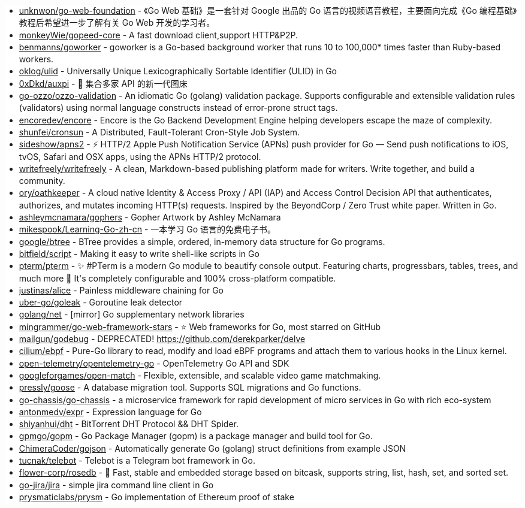 * [unknwon/go-web-foundation](https://github.com/unknwon/go-web-foundation) - 《Go Web 基础》是一套针对 Google 出品的 Go 语言的视频语音教程，主要面向完成《Go 编程基础》教程后希望进一步了解有关 Go Web 开发的学习者。
* [monkeyWie/gopeed-core](https://github.com/monkeyWie/gopeed-core) - A fast download client,support HTTP&P2P.
* [benmanns/goworker](https://github.com/benmanns/goworker) - goworker is a Go-based background worker that runs 10 to 100,000* times faster than Ruby-based workers.
* [oklog/ulid](https://github.com/oklog/ulid) - Universally Unique Lexicographically Sortable Identifier (ULID) in Go
* [0xDkd/auxpi](https://github.com/0xDkd/auxpi) - 🍭 集合多家 API 的新一代图床
* [go-ozzo/ozzo-validation](https://github.com/go-ozzo/ozzo-validation) - An idiomatic Go (golang) validation package. Supports configurable and extensible validation rules (validators) using normal language constructs instead of error-prone struct tags.
* [encoredev/encore](https://github.com/encoredev/encore) - Encore is the Go Backend Development Engine helping developers escape the maze of complexity.
* [shunfei/cronsun](https://github.com/shunfei/cronsun) - A Distributed, Fault-Tolerant Cron-Style Job System.
* [sideshow/apns2](https://github.com/sideshow/apns2) - ⚡ HTTP/2 Apple Push Notification Service (APNs) push provider for Go — Send push notifications to iOS, tvOS, Safari and OSX apps, using the APNs HTTP/2 protocol.
* [writefreely/writefreely](https://github.com/writefreely/writefreely) - A clean, Markdown-based publishing platform made for writers. Write together, and build a community.
* [ory/oathkeeper](https://github.com/ory/oathkeeper) - A cloud native Identity & Access Proxy / API (IAP) and Access Control Decision API that authenticates, authorizes, and mutates incoming HTTP(s) requests. Inspired by the BeyondCorp / Zero Trust white paper. Written in Go.
* [ashleymcnamara/gophers](https://github.com/ashleymcnamara/gophers) - Gopher Artwork by Ashley McNamara
* [mikespook/Learning-Go-zh-cn](https://github.com/mikespook/Learning-Go-zh-cn) - 一本学习 Go 语言的免费电子书。
* [google/btree](https://github.com/google/btree) - BTree provides a simple, ordered, in-memory data structure for Go programs.
* [bitfield/script](https://github.com/bitfield/script) - Making it easy to write shell-like scripts in Go
* [pterm/pterm](https://github.com/pterm/pterm) - ✨ #PTerm is a modern Go module to beautify console output. Featuring charts, progressbars, tables, trees, and much more 🚀 It's completely configurable and 100% cross-platform compatible.
* [justinas/alice](https://github.com/justinas/alice) - Painless middleware chaining for Go
* [uber-go/goleak](https://github.com/uber-go/goleak) - Goroutine leak detector
* [golang/net](https://github.com/golang/net) - [mirror] Go supplementary network libraries
* [mingrammer/go-web-framework-stars](https://github.com/mingrammer/go-web-framework-stars) - :star: Web frameworks for Go, most starred on GitHub
* [mailgun/godebug](https://github.com/mailgun/godebug) - DEPRECATED! https://github.com/derekparker/delve
* [cilium/ebpf](https://github.com/cilium/ebpf) - Pure-Go library to read, modify and load eBPF programs and attach them to various hooks in the Linux kernel.
* [open-telemetry/opentelemetry-go](https://github.com/open-telemetry/opentelemetry-go) - OpenTelemetry Go API and SDK
* [googleforgames/open-match](https://github.com/googleforgames/open-match) - Flexible, extensible, and scalable video game matchmaking.
* [pressly/goose](https://github.com/pressly/goose) - A database migration tool. Supports SQL migrations and Go functions.
* [go-chassis/go-chassis](https://github.com/go-chassis/go-chassis) - a microservice framework for rapid development of micro services in Go with rich eco-system
* [antonmedv/expr](https://github.com/antonmedv/expr) - Expression language for Go
* [shiyanhui/dht](https://github.com/shiyanhui/dht) - BitTorrent DHT Protocol && DHT Spider.
* [gpmgo/gopm](https://github.com/gpmgo/gopm) - Go Package Manager (gopm) is a package manager and build tool for Go.
* [ChimeraCoder/gojson](https://github.com/ChimeraCoder/gojson) - Automatically generate Go (golang) struct definitions from example JSON
* [tucnak/telebot](https://github.com/tucnak/telebot) - Telebot is a Telegram bot framework in Go.
* [flower-corp/rosedb](https://github.com/flower-corp/rosedb) - 🚀 Fast, stable and embedded storage based on bitcask, supports string, list, hash, set, and sorted set.
* [go-jira/jira](https://github.com/go-jira/jira) - simple jira command line client in Go
* [prysmaticlabs/prysm](https://github.com/prysmaticlabs/prysm) - Go implementation of Ethereum proof of stake
